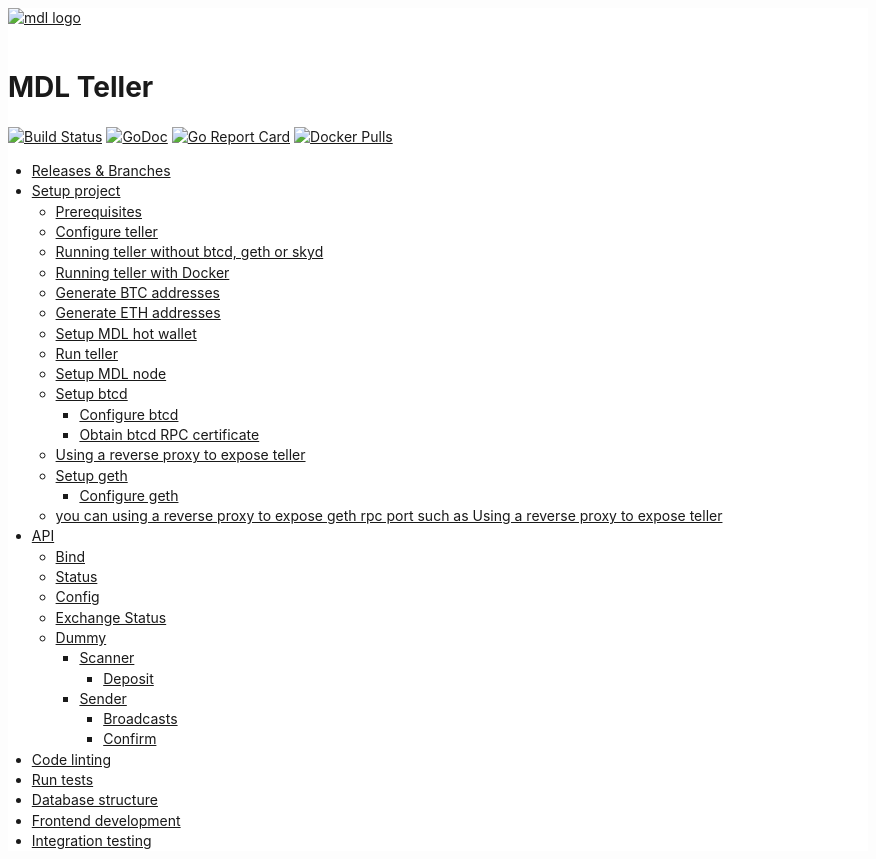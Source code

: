 [![mdl logo](https://github.com/MDLlife/MDL/raw/testnet/mdl.png)](http://mdl.life)

# MDL Teller

[![Build Status](https://travis-ci.org/MDLlife/teller.svg?branch=master)](https://travis-ci.org/MDLlife/teller)
[![GoDoc](https://godoc.org/github.com/skycoin/teller?status.svg)](https://godoc.org/github.com/skycoin/teller)
[![Go Report Card](https://goreportcard.com/badge/github.com/skycoin/teller)](https://goreportcard.com/report/github.com/skycoin/teller)
[![Docker Pulls](https://img.shields.io/docker/pulls/skycoin/teller.svg?maxAge=604800)](https://hub.docker.com/r/skycoin/teller/)



- [Releases & Branches](#releases--branches)
- [Setup project](#setup-project)
    - [Prerequisites](#prerequisites)
    - [Configure teller](#configure-teller)
    - [Running teller without btcd, geth or skyd](#running-teller-without-btcd-geth-or-skyd)
    - [Running teller with Docker](#running-teller-with-docker)
    - [Generate BTC addresses](#generate-btc-addresses)
    - [Generate ETH addresses](#generate-eth-addresses)
    - [Setup MDL hot wallet](#setup-mdl-hot-wallet)
    - [Run teller](#run-teller)
    - [Setup MDL node](#setup-mdl-node)
    - [Setup btcd](#setup-btcd)
        - [Configure btcd](#configure-btcd)
        - [Obtain btcd RPC certificate](#obtain-btcd-rpc-certificate)
    - [Using a reverse proxy to expose teller](#using-a-reverse-proxy-to-expose-teller)
    - [Setup geth](#setup-geth)
        - [Configure geth](#configure-geth)
    - [you can using a reverse proxy to expose geth rpc port such as Using a reverse proxy to expose teller](#you-can-using-a-reverse-proxy-to-expose-geth-rpc-port-such-as-using-a-reverse-proxy-to-expose-teller)
- [API](#api)
    - [Bind](#bind)
    - [Status](#status)
    - [Config](#config)
    - [Exchange Status](#exchange-status)
    - [Dummy](#dummy)
        - [Scanner](#scanner)
            - [Deposit](#deposit)
        - [Sender](#sender)
            - [Broadcasts](#broadcasts)
            - [Confirm](#confirm)
- [Code linting](#code-linting)
- [Run tests](#run-tests)
- [Database structure](#database-structure)
- [Frontend development](#frontend-development)
- [Integration testing](#integration-testing)
